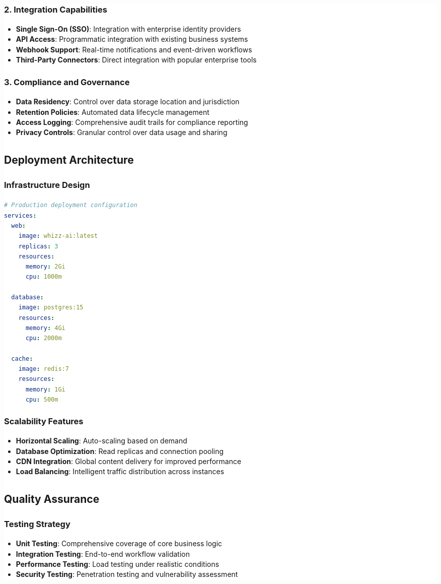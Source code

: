 ### 2. Integration Capabilities
- **Single Sign-On (SSO)**: Integration with enterprise identity providers
- **API Access**: Programmatic integration with existing business systems
- **Webhook Support**: Real-time notifications and event-driven workflows
- **Third-Party Connectors**: Direct integration with popular enterprise tools

### 3. Compliance and Governance
- **Data Residency**: Control over data storage location and jurisdiction
- **Retention Policies**: Automated data lifecycle management
- **Access Logging**: Comprehensive audit trails for compliance reporting
- **Privacy Controls**: Granular control over data usage and sharing

## Deployment Architecture

### Infrastructure Design
```yaml
# Production deployment configuration
services:
  web:
    image: whizz-ai:latest
    replicas: 3
    resources:
      memory: 2Gi
      cpu: 1000m
  
  database:
    image: postgres:15
    resources:
      memory: 4Gi
      cpu: 2000m
    
  cache:
    image: redis:7
    resources:
      memory: 1Gi
      cpu: 500m
```

### Scalability Features
- **Horizontal Scaling**: Auto-scaling based on demand
- **Database Optimization**: Read replicas and connection pooling
- **CDN Integration**: Global content delivery for improved performance
- **Load Balancing**: Intelligent traffic distribution across instances

## Quality Assurance

### Testing Strategy
- **Unit Testing**: Comprehensive coverage of core business logic
- **Integration Testing**: End-to-end workflow validation
- **Performance Testing**: Load testing under realistic conditions
- **Security Testing**: Penetration testing and vulnerability assessment
